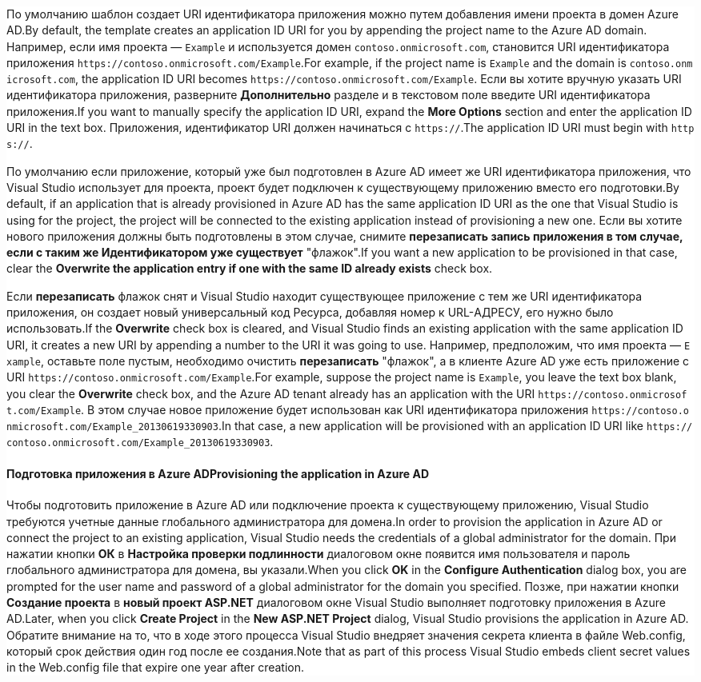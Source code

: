 <span data-ttu-id="3a5e8-367">По умолчанию шаблон создает URI идентификатора приложения можно путем добавления имени проекта в домен Azure AD.</span><span class="sxs-lookup"><span data-stu-id="3a5e8-367">By default, the template creates an application ID URI for you by appending the project name to the Azure AD domain.</span></span> <span data-ttu-id="3a5e8-368">Например, если имя проекта — `Example` и используется домен `contoso.onmicrosoft.com`, становится URI идентификатора приложения `https://contoso.onmicrosoft.com/Example`.</span><span class="sxs-lookup"><span data-stu-id="3a5e8-368">For example, if the project name is `Example` and the domain is `contoso.onmicrosoft.com`, the application ID URI becomes `https://contoso.onmicrosoft.com/Example`.</span></span> <span data-ttu-id="3a5e8-369">Если вы хотите вручную указать URI идентификатора приложения, разверните **Дополнительно** разделе и в текстовом поле введите URI идентификатора приложения.</span><span class="sxs-lookup"><span data-stu-id="3a5e8-369">If you want to manually specify the application ID URI, expand the **More Options** section and enter the application ID URI in the text box.</span></span> <span data-ttu-id="3a5e8-370">Приложения, идентификатор URI должен начинаться с `https://`.</span><span class="sxs-lookup"><span data-stu-id="3a5e8-370">The application ID URI must begin with `https://`.</span></span>

<span data-ttu-id="3a5e8-371">По умолчанию если приложение, который уже был подготовлен в Azure AD имеет же URI идентификатора приложения, что Visual Studio использует для проекта, проект будет подключен к существующему приложению вместо его подготовки.</span><span class="sxs-lookup"><span data-stu-id="3a5e8-371">By default, if an application that is already provisioned in Azure AD has the same application ID URI as the one that Visual Studio is using for the project, the project will be connected to the existing application instead of provisioning a new one.</span></span> <span data-ttu-id="3a5e8-372">Если вы хотите нового приложения должны быть подготовлены в этом случае, снимите **перезаписать запись приложения в том случае, если с таким же Идентификатором уже существует** "флажок".</span><span class="sxs-lookup"><span data-stu-id="3a5e8-372">If you want a new application to be provisioned in that case, clear the **Overwrite the application entry if one with the same ID already exists** check box.</span></span>

<span data-ttu-id="3a5e8-373">Если **перезаписать** флажок снят и Visual Studio находит существующее приложение с тем же URI идентификатора приложения, он создает новый универсальный код Ресурса, добавляя номер к URL-АДРЕСУ, его нужно было использовать.</span><span class="sxs-lookup"><span data-stu-id="3a5e8-373">If the **Overwrite** check box is cleared, and Visual Studio finds an existing application with the same application ID URI, it creates a new URI by appending a number to the URI it was going to use.</span></span> <span data-ttu-id="3a5e8-374">Например, предположим, что имя проекта — `Example`, оставьте поле пустым, необходимо очистить **перезаписать** "флажок", а в клиенте Azure AD уже есть приложение с URI `https://contoso.onmicrosoft.com/Example`.</span><span class="sxs-lookup"><span data-stu-id="3a5e8-374">For example, suppose the project name is `Example`, you leave the text box blank, you clear the **Overwrite** check box, and the Azure AD tenant already has an application with the URI `https://contoso.onmicrosoft.com/Example`.</span></span> <span data-ttu-id="3a5e8-375">В этом случае новое приложение будет использован как URI идентификатора приложения `https://contoso.onmicrosoft.com/Example_20130619330903`.</span><span class="sxs-lookup"><span data-stu-id="3a5e8-375">In that case, a new application will be provisioned with an application ID URI like `https://contoso.onmicrosoft.com/Example_20130619330903`.</span></span>

#### <a name="provisioning-the-application-in-azure-ad"></a><span data-ttu-id="3a5e8-376">Подготовка приложения в Azure AD</span><span class="sxs-lookup"><span data-stu-id="3a5e8-376">Provisioning the application in Azure AD</span></span>

<span data-ttu-id="3a5e8-377">Чтобы подготовить приложение в Azure AD или подключение проекта к существующему приложению, Visual Studio требуются учетные данные глобального администратора для домена.</span><span class="sxs-lookup"><span data-stu-id="3a5e8-377">In order to provision the application in Azure AD or connect the project to an existing application, Visual Studio needs the credentials of a global administrator for the domain.</span></span> <span data-ttu-id="3a5e8-378">При нажатии кнопки **ОК** в **Настройка проверки подлинности** диалоговом окне появится имя пользователя и пароль глобального администратора для домена, вы указали.</span><span class="sxs-lookup"><span data-stu-id="3a5e8-378">When you click **OK** in the **Configure Authentication** dialog box, you are prompted for the user name and password of a global administrator for the domain you specified.</span></span> <span data-ttu-id="3a5e8-379">Позже, при нажатии кнопки **Создание проекта** в **новый проект ASP.NET** диалоговом окне Visual Studio выполняет подготовку приложения в Azure AD.</span><span class="sxs-lookup"><span data-stu-id="3a5e8-379">Later, when you click **Create Project** in the **New ASP.NET Project** dialog, Visual Studio provisions the application in Azure AD.</span></span> <span data-ttu-id="3a5e8-380">Обратите внимание на то, что в ходе этого процесса Visual Studio внедряет значения секрета клиента в файле Web.config, который срок действия один год после ее создания.</span><span class="sxs-lookup"><span data-stu-id="3a5e8-380">Note that as part of this process Visual Studio embeds client secret values in the Web.config file that expire one year after creation.</span></span>